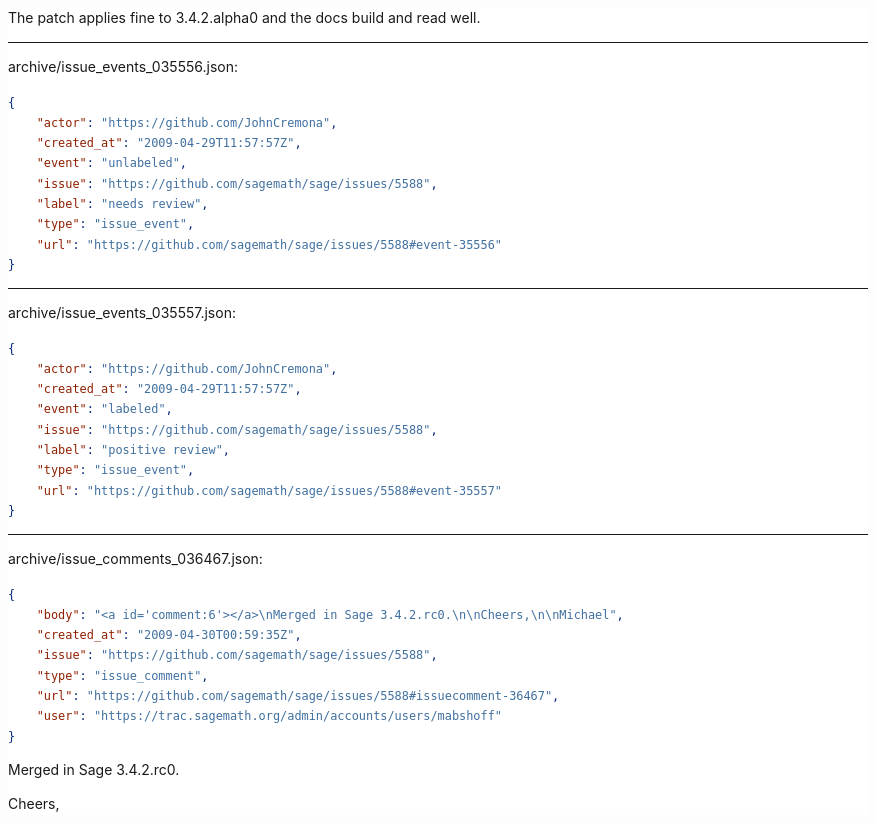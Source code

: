 <a id='comment:5'></a>
The patch applies fine to 3.4.2.alpha0 and the docs build and read well.



---

archive/issue_events_035556.json:
```json
{
    "actor": "https://github.com/JohnCremona",
    "created_at": "2009-04-29T11:57:57Z",
    "event": "unlabeled",
    "issue": "https://github.com/sagemath/sage/issues/5588",
    "label": "needs review",
    "type": "issue_event",
    "url": "https://github.com/sagemath/sage/issues/5588#event-35556"
}
```



---

archive/issue_events_035557.json:
```json
{
    "actor": "https://github.com/JohnCremona",
    "created_at": "2009-04-29T11:57:57Z",
    "event": "labeled",
    "issue": "https://github.com/sagemath/sage/issues/5588",
    "label": "positive review",
    "type": "issue_event",
    "url": "https://github.com/sagemath/sage/issues/5588#event-35557"
}
```



---

archive/issue_comments_036467.json:
```json
{
    "body": "<a id='comment:6'></a>\nMerged in Sage 3.4.2.rc0.\n\nCheers,\n\nMichael",
    "created_at": "2009-04-30T00:59:35Z",
    "issue": "https://github.com/sagemath/sage/issues/5588",
    "type": "issue_comment",
    "url": "https://github.com/sagemath/sage/issues/5588#issuecomment-36467",
    "user": "https://trac.sagemath.org/admin/accounts/users/mabshoff"
}
```

<a id='comment:6'></a>
Merged in Sage 3.4.2.rc0.

Cheers,
